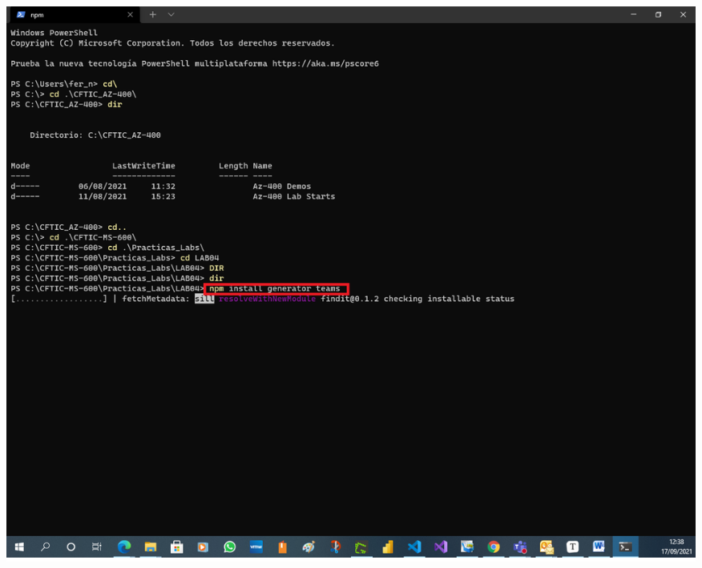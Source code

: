 ![02-Exercise-1-Collecting-user-input-with-task-modules_04](Evidencia/02-Exercise-1-Collecting-user-input-with-task-modules_04.png)
